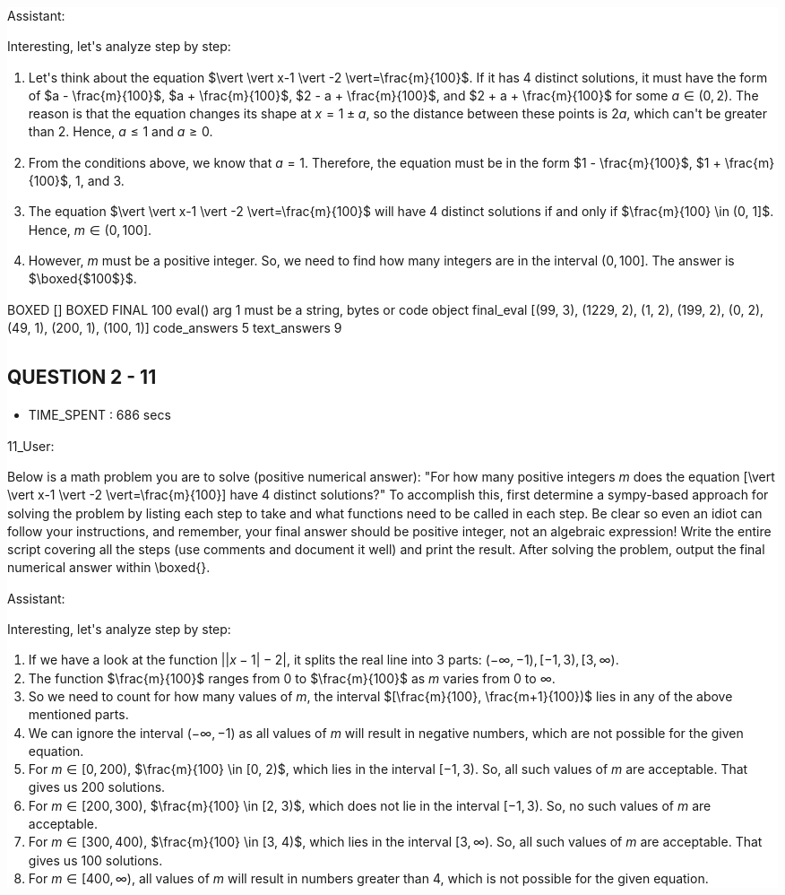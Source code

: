 Assistant: 

Interesting, let's analyze step by step:



1. Let's think about the equation $\vert \vert x-1 \vert -2 \vert=\frac{m}{100}$. If it has $4$ distinct solutions, it must have the form of $a - \frac{m}{100}$, $a + \frac{m}{100}$, $2 - a + \frac{m}{100}$, and $2 + a + \frac{m}{100}$ for some $a \in (0, 2)$. The reason is that the equation changes its shape at $x = 1 \pm a$, so the distance between these points is $2a$, which can't be greater than $2$. Hence, $a \le 1$ and $a \ge 0$.

2. From the conditions above, we know that $a = 1$. Therefore, the equation must be in the form $1 - \frac{m}{100}$, $1 + \frac{m}{100}$, $1$, and $3$. 

3. The equation $\vert \vert x-1 \vert -2 \vert=\frac{m}{100}$ will have $4$ distinct solutions if and only if $\frac{m}{100} \in (0, 1]$. Hence, $m \in (0, 100]$. 

4. However, $m$ must be a positive integer. So, we need to find how many integers are in the interval $(0, 100]$. The answer is $\boxed{$100$}$.

BOXED []
BOXED FINAL 100
eval() arg 1 must be a string, bytes or code object final_eval
[(99, 3), (1229, 2), (1, 2), (199, 2), (0, 2), (49, 1), (200, 1), (100, 1)]
code_answers 5 text_answers 9



## QUESTION 2 - 11 
- TIME_SPENT : 686 secs

11_User:

Below is a math problem you are to solve (positive numerical answer):
"For how many positive integers $m$ does the equation \[\vert \vert x-1 \vert -2 \vert=\frac{m}{100}\] have $4$ distinct solutions?"
To accomplish this, first determine a sympy-based approach for solving the problem by listing each step to take and what functions need to be called in each step. Be clear so even an idiot can follow your instructions, and remember, your final answer should be positive integer, not an algebraic expression!
Write the entire script covering all the steps (use comments and document it well) and print the result. After solving the problem, output the final numerical answer within \boxed{}.

Assistant: 

Interesting, let's analyze step by step:



1. If we have a look at the function $\vert \vert x-1 \vert -2 \vert$, it splits the real line into 3 parts: $(-\infty, -1), [-1, 3), [3, \infty)$. 
2. The function $\frac{m}{100}$ ranges from $0$ to $\frac{m}{100}$ as $m$ varies from $0$ to $\infty$. 
3. So we need to count for how many values of $m$, the interval $[\frac{m}{100}, \frac{m+1}{100})$ lies in any of the above mentioned parts.
4. We can ignore the interval $(-\infty, -1)$ as all values of $m$ will result in negative numbers, which are not possible for the given equation.
5. For $m \in [0, 200)$, $\frac{m}{100} \in [0, 2)$, which lies in the interval $[-1, 3)$. So, all such values of $m$ are acceptable. That gives us $200$ solutions.
6. For $m \in [200, 300)$, $\frac{m}{100} \in [2, 3)$, which does not lie in the interval $[-1, 3)$. So, no such values of $m$ are acceptable.
7. For $m \in [300, 400)$, $\frac{m}{100} \in [3, 4)$, which lies in the interval $[3, \infty)$. So, all such values of $m$ are acceptable. That gives us $100$ solutions.
8. For $m \in [400, \infty)$, all values of $m$ will result in numbers greater than $4$, which is not possible for the given equation.
